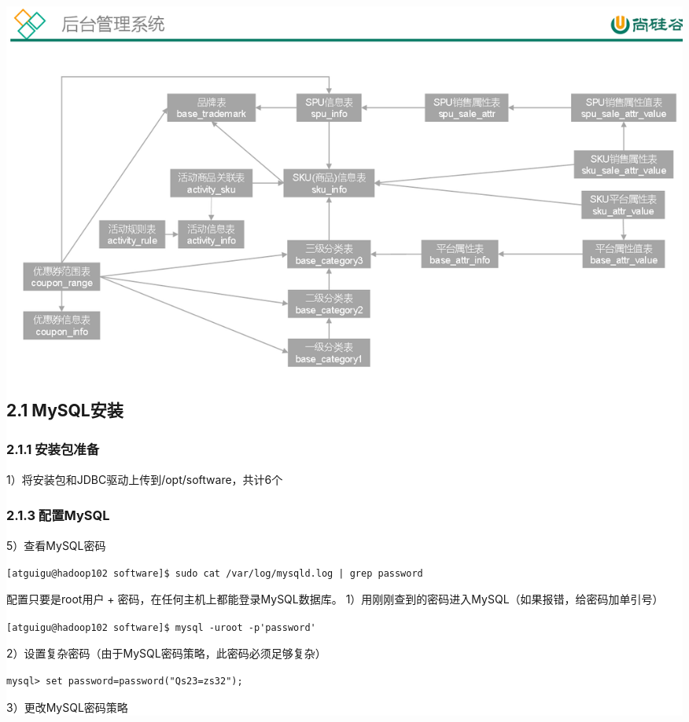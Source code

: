 ![1656413038840](imgs/1656413038840.png)

## 2.1 MySQL安装

### 2.1.1 安装包准备

1）将安装包和JDBC驱动上传到/opt/software，共计6个

### 2.1.3 配置MySQL

5）查看MySQL密码

```
[atguigu@hadoop102 software]$ sudo cat /var/log/mysqld.log | grep password
```

配置只要是root用户 + 密码，在任何主机上都能登录MySQL数据库。
1）用刚刚查到的密码进入MySQL（如果报错，给密码加单引号）

```
[atguigu@hadoop102 software]$ mysql -uroot -p'password'
```

2）设置复杂密码（由于MySQL密码策略，此密码必须足够复杂）

```
mysql> set password=password("Qs23=zs32");
```

3）更改MySQL密码策略
